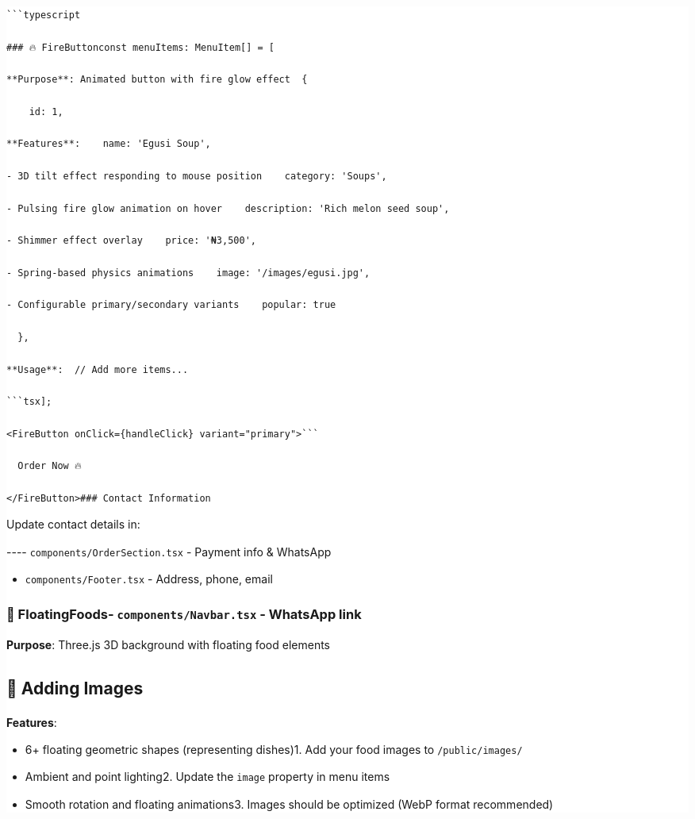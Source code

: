```
```typescript

### 🔥 FireButtonconst menuItems: MenuItem[] = [

**Purpose**: Animated button with fire glow effect  { 

    id: 1, 

**Features**:    name: 'Egusi Soup', 

- 3D tilt effect responding to mouse position    category: 'Soups', 

- Pulsing fire glow animation on hover    description: 'Rich melon seed soup',

- Shimmer effect overlay    price: '₦3,500',

- Spring-based physics animations    image: '/images/egusi.jpg',

- Configurable primary/secondary variants    popular: true 

  },

**Usage**:  // Add more items...

```tsx];

<FireButton onClick={handleClick} variant="primary">```

  Order Now 🔥

</FireButton>### Contact Information

```

Update contact details in:

---- `components/OrderSection.tsx` - Payment info & WhatsApp

- `components/Footer.tsx` - Address, phone, email

### 🎨 FloatingFoods- `components/Navbar.tsx` - WhatsApp link

**Purpose**: Three.js 3D background with floating food elements

## 📸 Adding Images

**Features**:

- 6+ floating geometric shapes (representing dishes)1. Add your food images to `/public/images/`

- Ambient and point lighting2. Update the `image` property in menu items

- Smooth rotation and floating animations3. Images should be optimized (WebP format recommended)
